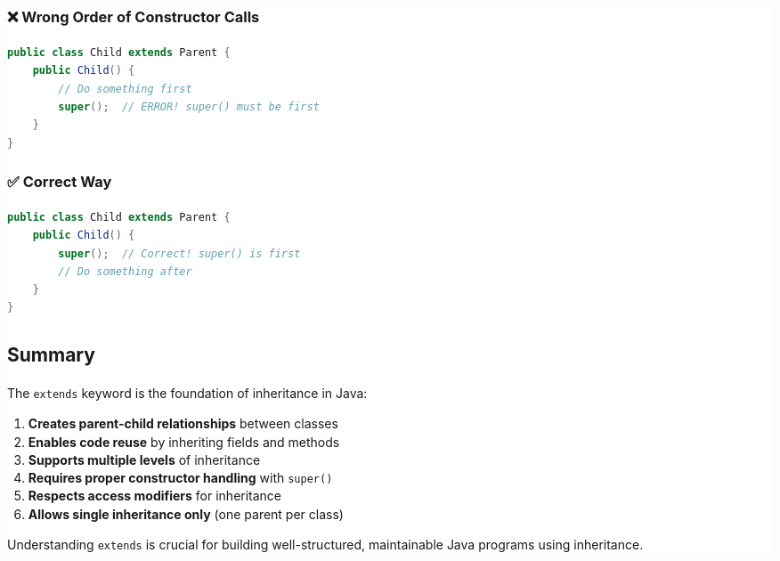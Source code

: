 ### ❌ Wrong Order of Constructor Calls
```java
public class Child extends Parent {
    public Child() {
        // Do something first
        super();  // ERROR! super() must be first
    }
}
```

### ✅ Correct Way
```java
public class Child extends Parent {
    public Child() {
        super();  // Correct! super() is first
        // Do something after
    }
}
```

## Summary

The `extends` keyword is the foundation of inheritance in Java:

1. **Creates parent-child relationships** between classes
2. **Enables code reuse** by inheriting fields and methods
3. **Supports multiple levels** of inheritance
4. **Requires proper constructor handling** with `super()`
5. **Respects access modifiers** for inheritance
6. **Allows single inheritance only** (one parent per class)

Understanding `extends` is crucial for building well-structured, maintainable Java programs using inheritance.
